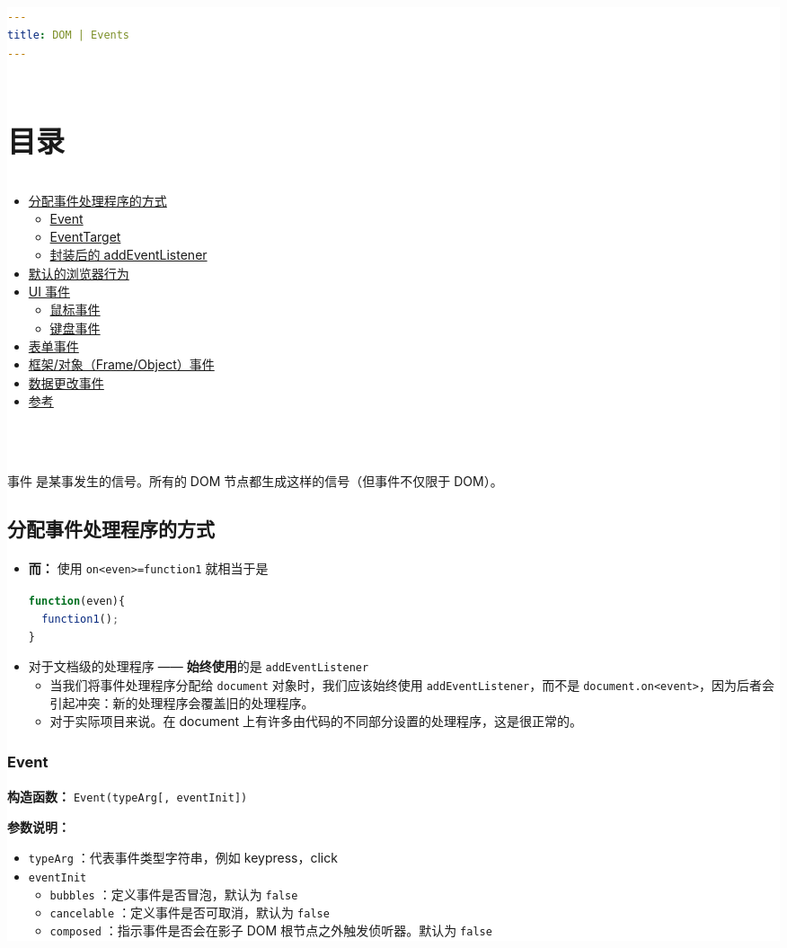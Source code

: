 ```yaml
---
title: DOM | Events
---
```


<br><p style="font-size: 32px; font-weight: bold;">目录</p>
 




- [分配事件处理程序的方式](#分配事件处理程序的方式)
  - [Event](#event)
  - [EventTarget](#eventtarget)
  - [封装后的 addEventListener](#封装后的-addeventlistener)
- [默认的浏览器行为](#默认的浏览器行为)
- [UI 事件](#ui-事件)
  - [鼠标事件](#鼠标事件)
  - [键盘事件](#键盘事件)
- [表单事件](#表单事件)
- [框架/对象（Frame/Object）事件](#框架对象frameobject事件)
- [数据更改事件](#数据更改事件)
- [参考](#参考)



<br> 
&emsp; 

事件 是某事发生的信号。所有的 DOM 节点都生成这样的信号（但事件不仅限于 DOM）。

## 分配事件处理程序的方式

- **而：** 使用 `on<even>=function1` 就相当于是
  ```js {.line-numbers}
  function(even){
    function1();
  }
  ```
- 对于文档级的处理程序 —— **始终使用**的是 `addEventListener`
  - 当我们将事件处理程序分配给 `document` 对象时，我们应该始终使用 `addEventListener`，而不是 `document.on<event>`，因为后者会引起冲突：新的处理程序会覆盖旧的处理程序。
  - 对于实际项目来说。在 document 上有许多由代码的不同部分设置的处理程序，这是很正常的。

### Event

**构造函数：** `Event(typeArg[, eventInit])`

**参数说明：**

- `typeArg` ：代表事件类型字符串，例如 keypress，click
- `eventInit`
  - `bubbles` ：定义事件是否冒泡，默认为 `false`
  - `cancelable` ：定义事件是否可取消，默认为 `false`
  - `composed` ：指示事件是否会在影子 DOM 根节点之外触发侦听器。默认为 `false`
